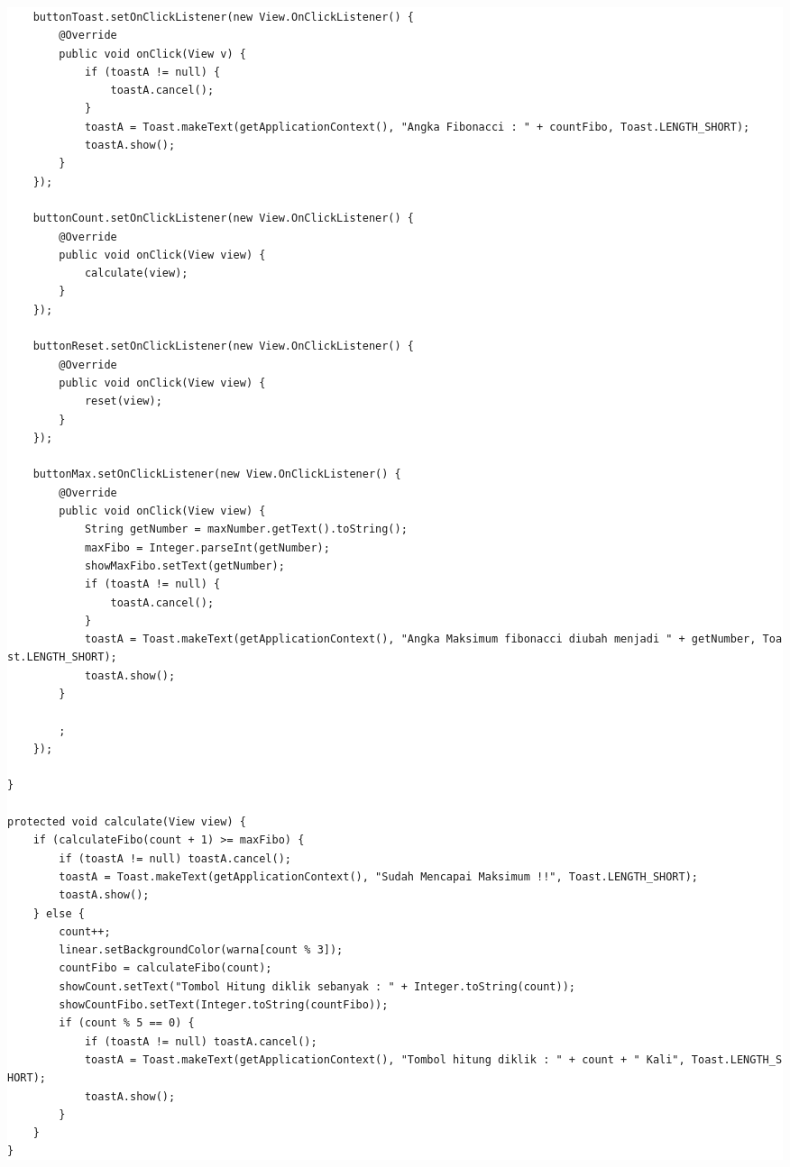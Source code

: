         buttonToast.setOnClickListener(new View.OnClickListener() {
            @Override
            public void onClick(View v) {
                if (toastA != null) {
                    toastA.cancel();
                }
                toastA = Toast.makeText(getApplicationContext(), "Angka Fibonacci : " + countFibo, Toast.LENGTH_SHORT);
                toastA.show();
            }
        });

        buttonCount.setOnClickListener(new View.OnClickListener() {
            @Override
            public void onClick(View view) {
                calculate(view);
            }
        });

        buttonReset.setOnClickListener(new View.OnClickListener() {
            @Override
            public void onClick(View view) {
                reset(view);
            }
        });

        buttonMax.setOnClickListener(new View.OnClickListener() {
            @Override
            public void onClick(View view) {
                String getNumber = maxNumber.getText().toString();
                maxFibo = Integer.parseInt(getNumber);
                showMaxFibo.setText(getNumber);
                if (toastA != null) {
                    toastA.cancel();
                }
                toastA = Toast.makeText(getApplicationContext(), "Angka Maksimum fibonacci diubah menjadi " + getNumber, Toast.LENGTH_SHORT);
                toastA.show();
            }

            ;
        });

    }

    protected void calculate(View view) {
        if (calculateFibo(count + 1) >= maxFibo) {
            if (toastA != null) toastA.cancel();
            toastA = Toast.makeText(getApplicationContext(), "Sudah Mencapai Maksimum !!", Toast.LENGTH_SHORT);
            toastA.show();
        } else {
            count++;
            linear.setBackgroundColor(warna[count % 3]);
            countFibo = calculateFibo(count);
            showCount.setText("Tombol Hitung diklik sebanyak : " + Integer.toString(count));
            showCountFibo.setText(Integer.toString(countFibo));
            if (count % 5 == 0) {
                if (toastA != null) toastA.cancel();
                toastA = Toast.makeText(getApplicationContext(), "Tombol hitung diklik : " + count + " Kali", Toast.LENGTH_SHORT);
                toastA.show();
            }
        }
    }
